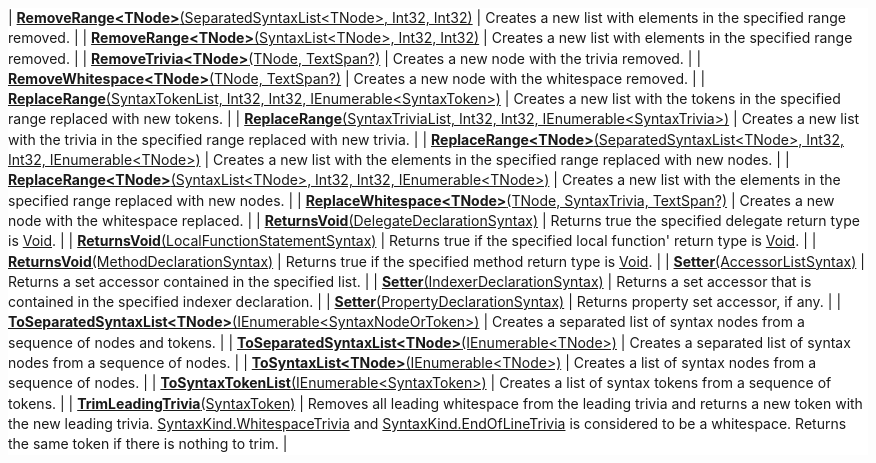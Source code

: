 | [**RemoveRange\<TNode>**(SeparatedSyntaxList\<TNode>, Int32, Int32)](RemoveRange-1/README.md#Roslynator_CSharp_SyntaxExtensions_RemoveRange__1_Microsoft_CodeAnalysis_SeparatedSyntaxList___0__System_Int32_System_Int32_) | Creates a new list with elements in the specified range removed\. |
| [**RemoveRange\<TNode>**(SyntaxList\<TNode>, Int32, Int32)](RemoveRange-1/README.md#Roslynator_CSharp_SyntaxExtensions_RemoveRange__1_Microsoft_CodeAnalysis_SyntaxList___0__System_Int32_System_Int32_) | Creates a new list with elements in the specified range removed\. |
| [**RemoveTrivia\<TNode>**(TNode, TextSpan?)](RemoveTrivia-1/README.md) | Creates a new node with the trivia removed\. |
| [**RemoveWhitespace\<TNode>**(TNode, TextSpan?)](RemoveWhitespace-1/README.md) | Creates a new node with the whitespace removed\. |
| [**ReplaceRange**(SyntaxTokenList, Int32, Int32, IEnumerable\<SyntaxToken>)](ReplaceRange/README.md#Roslynator_CSharp_SyntaxExtensions_ReplaceRange_Microsoft_CodeAnalysis_SyntaxTokenList_System_Int32_System_Int32_System_Collections_Generic_IEnumerable_Microsoft_CodeAnalysis_SyntaxToken__) | Creates a new list with the tokens in the specified range replaced with new tokens\. |
| [**ReplaceRange**(SyntaxTriviaList, Int32, Int32, IEnumerable\<SyntaxTrivia>)](ReplaceRange/README.md#Roslynator_CSharp_SyntaxExtensions_ReplaceRange_Microsoft_CodeAnalysis_SyntaxTriviaList_System_Int32_System_Int32_System_Collections_Generic_IEnumerable_Microsoft_CodeAnalysis_SyntaxTrivia__) | Creates a new list with the trivia in the specified range replaced with new trivia\. |
| [**ReplaceRange\<TNode>**(SeparatedSyntaxList\<TNode>, Int32, Int32, IEnumerable\<TNode>)](ReplaceRange-1/README.md#Roslynator_CSharp_SyntaxExtensions_ReplaceRange__1_Microsoft_CodeAnalysis_SeparatedSyntaxList___0__System_Int32_System_Int32_System_Collections_Generic_IEnumerable___0__) | Creates a new list with the elements in the specified range replaced with new nodes\. |
| [**ReplaceRange\<TNode>**(SyntaxList\<TNode>, Int32, Int32, IEnumerable\<TNode>)](ReplaceRange-1/README.md#Roslynator_CSharp_SyntaxExtensions_ReplaceRange__1_Microsoft_CodeAnalysis_SyntaxList___0__System_Int32_System_Int32_System_Collections_Generic_IEnumerable___0__) | Creates a new list with the elements in the specified range replaced with new nodes\. |
| [**ReplaceWhitespace\<TNode>**(TNode, SyntaxTrivia, TextSpan?)](ReplaceWhitespace-1/README.md) | Creates a new node with the whitespace replaced\. |
| [**ReturnsVoid**(DelegateDeclarationSyntax)](ReturnsVoid/README.md#Roslynator_CSharp_SyntaxExtensions_ReturnsVoid_Microsoft_CodeAnalysis_CSharp_Syntax_DelegateDeclarationSyntax_) | Returns true the specified delegate return type is [Void](https://docs.microsoft.com/en-us/dotnet/api/system.void)\. |
| [**ReturnsVoid**(LocalFunctionStatementSyntax)](ReturnsVoid/README.md#Roslynator_CSharp_SyntaxExtensions_ReturnsVoid_Microsoft_CodeAnalysis_CSharp_Syntax_LocalFunctionStatementSyntax_) | Returns true if the specified local function' return type is [Void](https://docs.microsoft.com/en-us/dotnet/api/system.void)\. |
| [**ReturnsVoid**(MethodDeclarationSyntax)](ReturnsVoid/README.md#Roslynator_CSharp_SyntaxExtensions_ReturnsVoid_Microsoft_CodeAnalysis_CSharp_Syntax_MethodDeclarationSyntax_) | Returns true if the specified method return type is [Void](https://docs.microsoft.com/en-us/dotnet/api/system.void)\. |
| [**Setter**(AccessorListSyntax)](Setter/README.md#Roslynator_CSharp_SyntaxExtensions_Setter_Microsoft_CodeAnalysis_CSharp_Syntax_AccessorListSyntax_) | Returns a set accessor contained in the specified list\. |
| [**Setter**(IndexerDeclarationSyntax)](Setter/README.md#Roslynator_CSharp_SyntaxExtensions_Setter_Microsoft_CodeAnalysis_CSharp_Syntax_IndexerDeclarationSyntax_) | Returns a set accessor that is contained in the specified indexer declaration\. |
| [**Setter**(PropertyDeclarationSyntax)](Setter/README.md#Roslynator_CSharp_SyntaxExtensions_Setter_Microsoft_CodeAnalysis_CSharp_Syntax_PropertyDeclarationSyntax_) | Returns property set accessor, if any\. |
| [**ToSeparatedSyntaxList\<TNode>**(IEnumerable\<SyntaxNodeOrToken>)](ToSeparatedSyntaxList-1/README.md#Roslynator_CSharp_SyntaxExtensions_ToSeparatedSyntaxList__1_System_Collections_Generic_IEnumerable_Microsoft_CodeAnalysis_SyntaxNodeOrToken__) | Creates a separated list of syntax nodes from a sequence of nodes and tokens\. |
| [**ToSeparatedSyntaxList\<TNode>**(IEnumerable\<TNode>)](ToSeparatedSyntaxList-1/README.md#Roslynator_CSharp_SyntaxExtensions_ToSeparatedSyntaxList__1_System_Collections_Generic_IEnumerable___0__) | Creates a separated list of syntax nodes from a sequence of nodes\. |
| [**ToSyntaxList\<TNode>**(IEnumerable\<TNode>)](ToSyntaxList-1/README.md) | Creates a list of syntax nodes from a sequence of nodes\. |
| [**ToSyntaxTokenList**(IEnumerable\<SyntaxToken>)](ToSyntaxTokenList/README.md) | Creates a list of syntax tokens from a sequence of tokens\. |
| [**TrimLeadingTrivia**(SyntaxToken)](TrimLeadingTrivia/README.md#Roslynator_CSharp_SyntaxExtensions_TrimLeadingTrivia_Microsoft_CodeAnalysis_SyntaxToken_) | Removes all leading whitespace from the leading trivia and returns a new token with the new leading trivia\. [SyntaxKind.WhitespaceTrivia](https://docs.microsoft.com/en-us/dotnet/api/microsoft.codeanalysis.csharp.syntaxkind.whitespacetrivia) and [SyntaxKind.EndOfLineTrivia](https://docs.microsoft.com/en-us/dotnet/api/microsoft.codeanalysis.csharp.syntaxkind.endoflinetrivia) is considered to be a whitespace\. Returns the same token if there is nothing to trim\. |